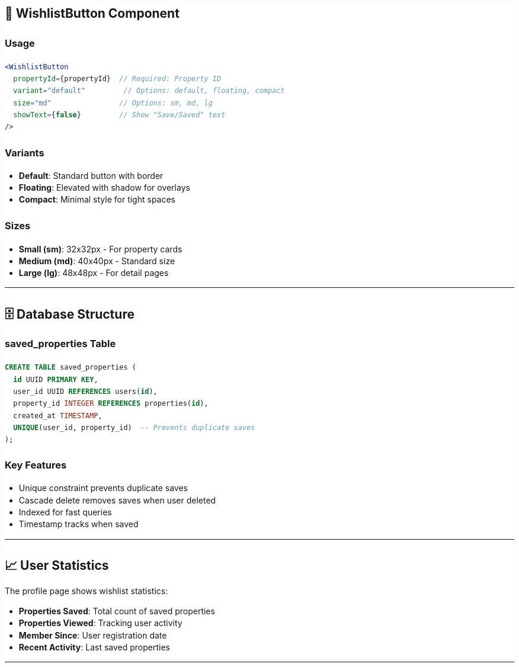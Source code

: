
## 🎨 **WishlistButton Component**

### **Usage**
```jsx
<WishlistButton 
  propertyId={propertyId}  // Required: Property ID
  variant="default"         // Options: default, floating, compact
  size="md"                // Options: sm, md, lg
  showText={false}         // Show "Save/Saved" text
/>
```

### **Variants**
- **Default**: Standard button with border
- **Floating**: Elevated with shadow for overlays
- **Compact**: Minimal style for tight spaces

### **Sizes**
- **Small (sm)**: 32x32px - For property cards
- **Medium (md)**: 40x40px - Standard size
- **Large (lg)**: 48x48px - For detail pages

---

## 🗄️ **Database Structure**

### **saved_properties Table**
```sql
CREATE TABLE saved_properties (
  id UUID PRIMARY KEY,
  user_id UUID REFERENCES users(id),
  property_id INTEGER REFERENCES properties(id),
  created_at TIMESTAMP,
  UNIQUE(user_id, property_id)  -- Prevents duplicate saves
);
```

### **Key Features**
- Unique constraint prevents duplicate saves
- Cascade delete removes saves when user deleted
- Indexed for fast queries
- Timestamp tracks when saved

---

## 📈 **User Statistics**

The profile page shows wishlist statistics:
- **Properties Saved**: Total count of saved properties
- **Properties Viewed**: Tracking user activity
- **Member Since**: User registration date
- **Recent Activity**: Last saved properties

---